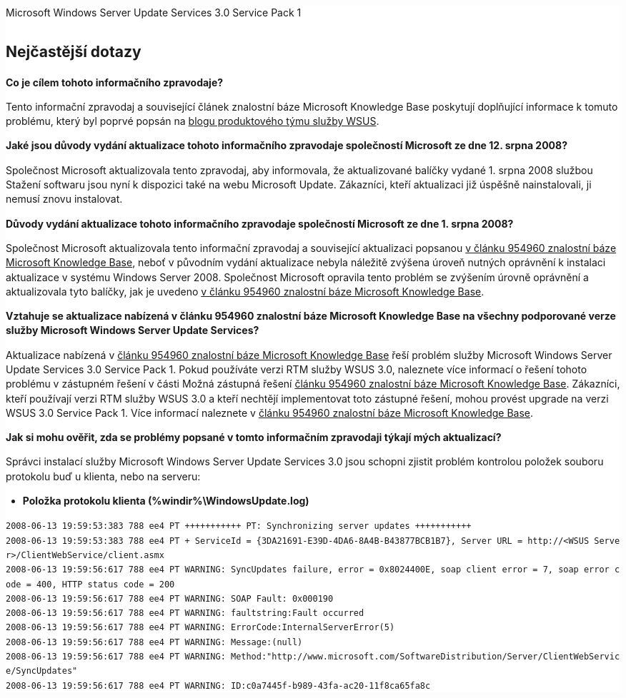 Microsoft Windows Server Update Services 3.0 Service Pack 1
</td></tr>
</table>
<p></p>

## Nejčastější dotazy ##

**Co je cílem tohoto informačního zpravodaje?**

Tento informační zpravodaj a související článek znalostní báze Microsoft Knowledge Base poskytují doplňující informace k tomuto problému, který byl poprvé popsán na [blogu produktového týmu služby WSUS](http://blogs.technet.com/wsus/archive/2008/06/18/client-server-synchronization-issues.aspx).

**Jaké jsou důvody vydání aktualizace tohoto informačního zpravodaje společností Microsoft ze dne 12. srpna 2008?**

Společnost Microsoft aktualizovala tento zpravodaj, aby informovala, že aktualizované balíčky vydané 1. srpna 2008 službou Stažení softwaru jsou nyní k dispozici také na webu Microsoft Update. Zákazníci, kteří aktualizaci již úspěšně nainstalovali, ji nemusí znovu instalovat.

**Důvody vydání aktualizace tohoto informačního zpravodaje společností Microsoft ze dne 1. srpna 2008?**

Společnost Microsoft aktualizovala tento informační zpravodaj a související aktualizaci popsanou [v článku 954960 znalostní báze Microsoft Knowledge Base](http://support.microsoft.com/kb/954960/cs), neboť v původním vydání aktualizace nebyla náležitě zvýšena úroveň nutných oprávnění k instalaci aktualizace v systému Windows Server 2008. Společnost Microsoft opravila tento problém se zvýšením úrovně oprávnění a aktualizovala tyto balíčky, jak je uvedeno [v článku 954960 znalostní báze Microsoft Knowledge Base](http://support.microsoft.com/kb/954960/cs).

**Vztahuje se aktualizace nabízená v článku 954960 znalostní báze Microsoft Knowledge Base na všechny podporované verze služby Microsoft Windows Server Update Services?**

Aktualizace nabízená v [článku 954960 znalostní báze Microsoft Knowledge Base](http://support.microsoft.com/kb/954960/cs) řeší problém služby Microsoft Windows Server Update Services 3.0 Service Pack 1. Pokud používáte verzi RTM služby WSUS 3.0, naleznete více informací o řešení tohoto problému v zástupném řešení v části Možná zástupná řešení [článku 954960 znalostní báze Microsoft Knowledge Base](http://support.microsoft.com/kb/954960/cs). Zákazníci, kteří používají verzi RTM služby WSUS 3.0 a kteří nechtějí implementovat toto zástupné řešení, mohou provést upgrade na verzi WSUS 3.0 Service Pack 1. Více informací naleznete v [článku 954960 znalostní báze Microsoft Knowledge Base](http://support.microsoft.com/kb/954960/cs).

**Jak si mohu ověřit, zda se problémy popsané v tomto informačním zpravodaji týkají mých aktualizací?**

Správci instalací služby Microsoft Windows Server Update Services 3.0 jsou schopni zjistit problém kontrolou položek souboru protokolu buď u klienta, nebo na serveru:

* **Položka protokolu klienta (%windir%\WindowsUpdate.log)**  

```
2008-06-13 19:59:53:383 788 ee4 PT +++++++++++ PT: Synchronizing server updates +++++++++++  
2008-06-13 19:59:53:383 788 ee4 PT + ServiceId = {3DA21691-E39D-4DA6-8A4B-B43877BCB1B7}, Server URL = http://<WSUS Server>/ClientWebService/client.asmx  
2008-06-13 19:59:56:617 788 ee4 PT WARNING: SyncUpdates failure, error = 0x8024400E, soap client error = 7, soap error code = 400, HTTP status code = 200  
2008-06-13 19:59:56:617 788 ee4 PT WARNING: SOAP Fault: 0x000190  
2008-06-13 19:59:56:617 788 ee4 PT WARNING: faultstring:Fault occurred  
2008-06-13 19:59:56:617 788 ee4 PT WARNING: ErrorCode:InternalServerError(5)  
2008-06-13 19:59:56:617 788 ee4 PT WARNING: Message:(null)  
2008-06-13 19:59:56:617 788 ee4 PT WARNING: Method:"http://www.microsoft.com/SoftwareDistribution/Server/ClientWebService/SyncUpdates"  
2008-06-13 19:59:56:617 788 ee4 PT WARNING: ID:c0a7445f-b989-43fa-ac20-11f8ca65fa8c  
```
